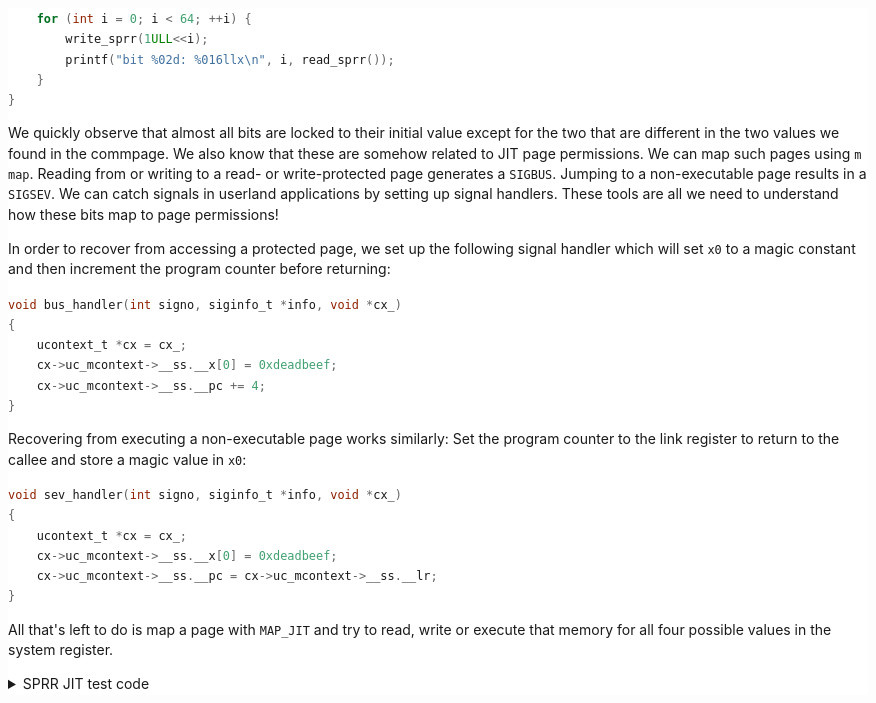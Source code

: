 ```c
    for (int i = 0; i < 64; ++i) {
        write_sprr(1ULL<<i);
        printf("bit %02d: %016llx\n", i, read_sprr());
    }
}
```

We quickly observe that almost all bits are locked to their initial value except for the two that are different in the
two values we found in the commpage. We also know that these are somehow related to JIT page permissions. We can map such
pages using `mmap`. Reading from or writing to a read- or write-protected page generates a `SIGBUS`. Jumping to a
non-executable page results in a `SIGSEV`. We can catch signals in userland applications by setting up signal handlers. These tools are
all we need to understand how these bits map to page permissions!

In order to recover from accessing a protected page, we set up the following signal handler which will set `x0` to a magic
constant and then increment the program counter before returning:

```c
void bus_handler(int signo, siginfo_t *info, void *cx_)
{
    ucontext_t *cx = cx_;
    cx->uc_mcontext->__ss.__x[0] = 0xdeadbeef;
    cx->uc_mcontext->__ss.__pc += 4;
}
```

Recovering from executing a non-executable page works similarly: Set the program counter to the link register to return
to the callee and store a magic value in `x0`:

```c
void sev_handler(int signo, siginfo_t *info, void *cx_)
{
    ucontext_t *cx = cx_;
    cx->uc_mcontext->__ss.__x[0] = 0xdeadbeef;
    cx->uc_mcontext->__ss.__pc = cx->uc_mcontext->__ss.__lr;
}
```

All that's left to do is map a page with `MAP_JIT` and try to read, write or execute that memory for all four possible
values in the system register.

<aside>
<details>
<summary>
SPRR JIT test code
</summary>

```c
#define _XOPEN_SOURCE
#include <signal.h>
#include <stdbool.h>
#include <stdint.h>
#include <stdio.h>
#include <string.h>
#include <sys/mman.h>
#include <sys/utsname.h>
#include <ucontext.h>

static void sev_handler(int signo, siginfo_t *info, void *cx_)
{
    (void)signo;
    (void)info;
```

[^1]: According to [saagarjha](https://twitter.com/_saagarjha/status/1390273346072240134) Safari actually uses `os_thread_self_restrict_rwx_to_r{w,x}` which likely has the same effect though